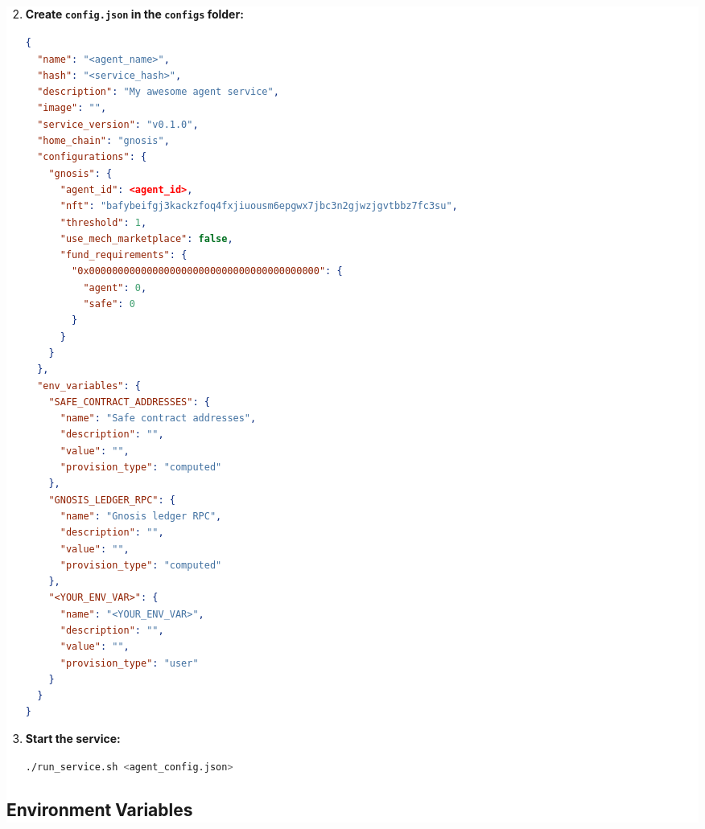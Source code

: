 2. **Create `config.json` in the `configs` folder:**
   ```json
   {
     "name": "<agent_name>",
     "hash": "<service_hash>",
     "description": "My awesome agent service",
     "image": "",
     "service_version": "v0.1.0",
     "home_chain": "gnosis",
     "configurations": {
       "gnosis": {
         "agent_id": <agent_id>,
         "nft": "bafybeifgj3kackzfoq4fxjiuousm6epgwx7jbc3n2gjwzjgvtbbz7fc3su",
         "threshold": 1,
         "use_mech_marketplace": false,
         "fund_requirements": {
           "0x0000000000000000000000000000000000000000": {
             "agent": 0,
             "safe": 0
           }
         }
       }
     },
     "env_variables": {
       "SAFE_CONTRACT_ADDRESSES": {
         "name": "Safe contract addresses",
         "description": "",
         "value": "",
         "provision_type": "computed"
       },
       "GNOSIS_LEDGER_RPC": {
         "name": "Gnosis ledger RPC",
         "description": "",
         "value": "",
         "provision_type": "computed"
       },
       "<YOUR_ENV_VAR>": {
         "name": "<YOUR_ENV_VAR>",
         "description": "",
         "value": "",
         "provision_type": "user"
       }
     }
   }
   ```

3. **Start the service:**
   ```bash
   ./run_service.sh <agent_config.json>
   ```

## Environment Variables
